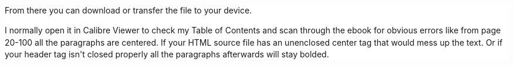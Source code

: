 From there you can download or transfer the file to your device. 

I normally open it in Calibre Viewer to check my Table of Contents and scan through the ebook for obvious errors like from page 20-100 all the paragraphs are centered. If your HTML source file has an unenclosed center tag that would mess up the text. Or if your header tag isn't closed properly all the paragraphs afterwards will stay bolded.
